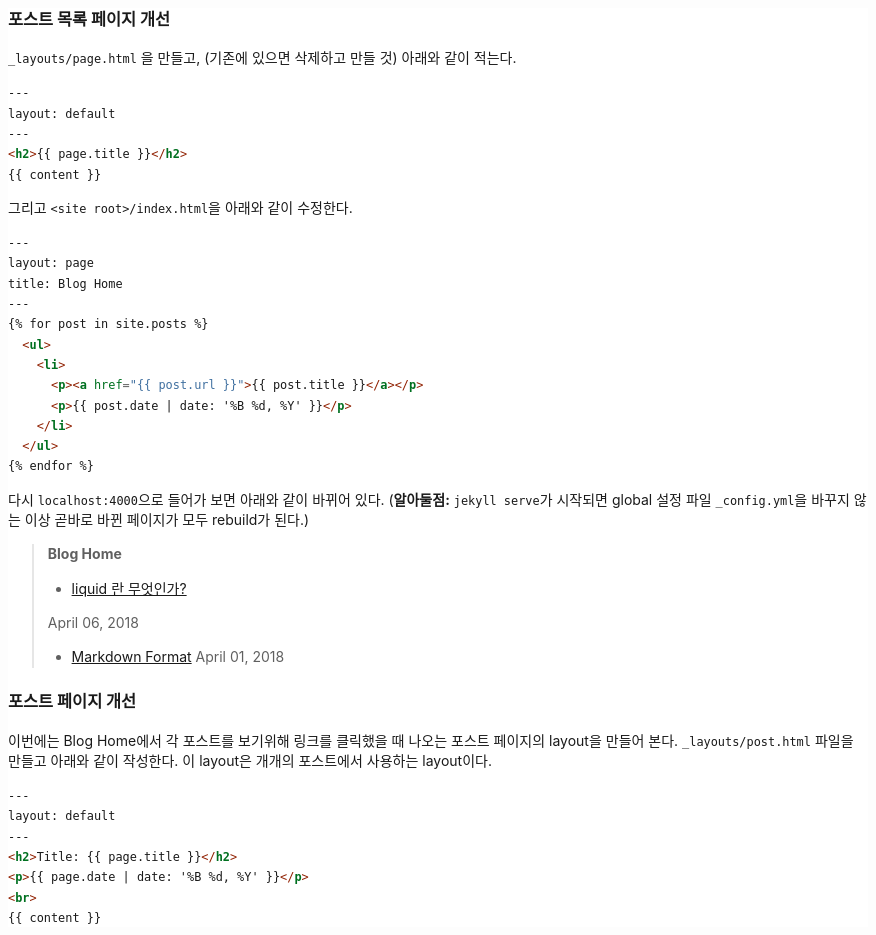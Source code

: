 ### 포스트 목록 페이지 개선

`_layouts/page.html` 을 만들고, (기존에 있으면 삭제하고 만들 것) 아래와 같이 적는다.

```html
---
layout: default
---
<h2>{{ page.title }}</h2>
{{ content }}
```

그리고 `<site root>/index.html`을 아래와 같이 수정한다.

```html
---
layout: page
title: Blog Home
---
{% for post in site.posts %}
  <ul>
    <li>
	  <p><a href="{{ post.url }}">{{ post.title }}</a></p>
      <p>{{ post.date | date: '%B %d, %Y' }}</p>
	</li>
  </ul>
{% endfor %}
```

다시 `localhost:4000`으로 들어가 보면 아래와 같이 바뀌어 있다. (**알아둘점:** `jekyll serve`가 시작되면 global 설정 파일 `_config.yml`을 바꾸지 않는 이상 곧바로 바뀐 페이지가 모두 rebuild가 된다.)

> **Blog Home**
>
> * [liquid 란 무엇인가?](http://localhost:4000/2018/04/06/about-liquid.html)
>
> April 06, 2018
>
> * [Markdown Format](http://localhost:4000/2018/04/01/markdown-format.html)
> April 01, 2018

### 포스트 페이지 개선

이번에는 Blog Home에서 각 포스트를 보기위해 링크를 클릭했을 때 나오는 포스트 페이지의 layout을 만들어 본다. `_layouts/post.html` 파일을 만들고 아래와 같이 작성한다. 이 layout은 개개의 포스트에서 사용하는 layout이다.

```html
---
layout: default
---
<h2>Title: {{ page.title }}</h2>
<p>{{ page.date | date: '%B %d, %Y' }}</p>
<br>
{{ content }}
```
